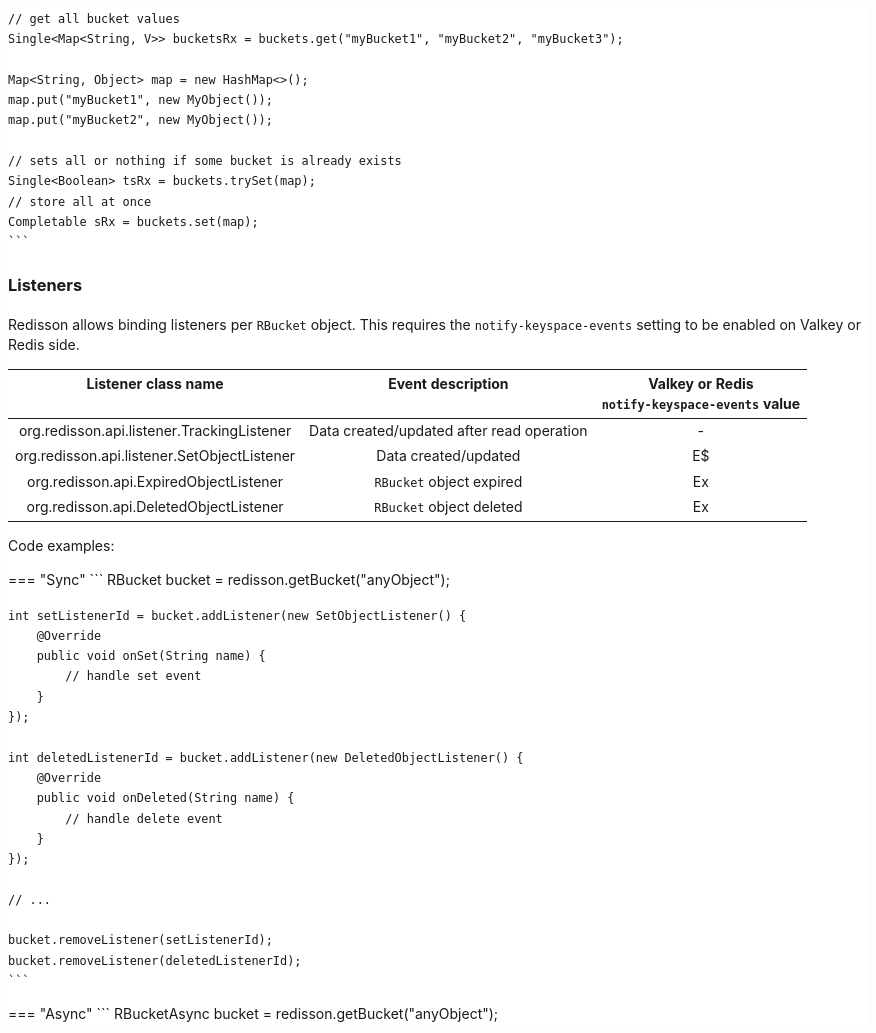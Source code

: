     // get all bucket values
    Single<Map<String, V>> bucketsRx = buckets.get("myBucket1", "myBucket2", "myBucket3");

    Map<String, Object> map = new HashMap<>();
    map.put("myBucket1", new MyObject());
    map.put("myBucket2", new MyObject());

    // sets all or nothing if some bucket is already exists
    Single<Boolean> tsRx = buckets.trySet(map);
    // store all at once
    Completable sRx = buckets.set(map);
    ```

### Listeners

Redisson allows binding listeners per `RBucket` object. This requires the `notify-keyspace-events` setting to be enabled on Valkey or Redis side.

|Listener class name|Event description |Valkey or Redis<br/>`notify-keyspace-events` value|
|:--:|:--:|:--:|
|org.redisson.api.listener.TrackingListener|Data created/updated after read operation| - |
|org.redisson.api.listener.SetObjectListener|Data created/updated|E$|
|org.redisson.api.ExpiredObjectListener|`RBucket` object expired|Ex|
|org.redisson.api.DeletedObjectListener|`RBucket` object deleted|Ex|

Code examples:

=== "Sync"
    ```
    RBucket<String> bucket = redisson.getBucket("anyObject");

    int setListenerId = bucket.addListener(new SetObjectListener() {
        @Override
        public void onSet(String name) {
            // handle set event
        }
    });

    int deletedListenerId = bucket.addListener(new DeletedObjectListener() {
        @Override
        public void onDeleted(String name) {
            // handle delete event
        }
    });

    // ...

    bucket.removeListener(setListenerId);
    bucket.removeListener(deletedListenerId);
    ```
=== "Async"
    ```
    RBucketAsync<String> bucket = redisson.getBucket("anyObject");
